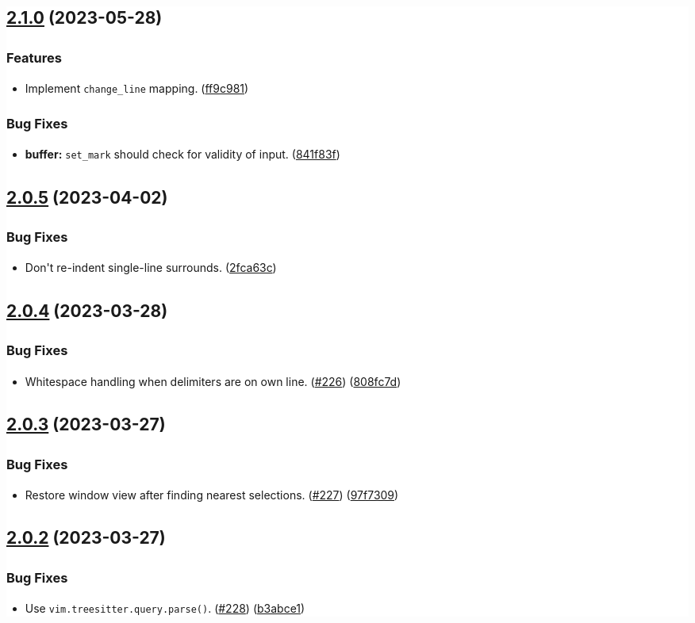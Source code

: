 ## [2.1.0](https://github.com/kylechui/nvim-surround/compare/v2.0.5...v2.1.0) (2023-05-28)


### Features

* Implement `change_line` mapping. ([ff9c981](https://github.com/kylechui/nvim-surround/commit/ff9c981202f4bd45dd3c8e6c6aad965d437a7cb8))


### Bug Fixes

* **buffer:** `set_mark` should check for validity of input. ([841f83f](https://github.com/kylechui/nvim-surround/commit/841f83fd458de37c2a5bd63cece1088448529b6c))

## [2.0.5](https://github.com/kylechui/nvim-surround/compare/v2.0.4...v2.0.5) (2023-04-02)


### Bug Fixes

* Don't re-indent single-line surrounds. ([2fca63c](https://github.com/kylechui/nvim-surround/commit/2fca63c88a6b827019ad9d01f20e30b6499e1d45))

## [2.0.4](https://github.com/kylechui/nvim-surround/compare/v2.0.3...v2.0.4) (2023-03-28)


### Bug Fixes

* Whitespace handling when delimiters are on own line. ([#226](https://github.com/kylechui/nvim-surround/issues/226)) ([808fc7d](https://github.com/kylechui/nvim-surround/commit/808fc7d5899d88065ba4a4360f04f76cf9ff94b1))

## [2.0.3](https://github.com/kylechui/nvim-surround/compare/v2.0.2...v2.0.3) (2023-03-27)


### Bug Fixes

* Restore window view after finding nearest selections. ([#227](https://github.com/kylechui/nvim-surround/issues/227)) ([97f7309](https://github.com/kylechui/nvim-surround/commit/97f7309273fde2a81937ab3b8bdeabdf2787283c))

## [2.0.2](https://github.com/kylechui/nvim-surround/compare/v2.0.1...v2.0.2) (2023-03-27)


### Bug Fixes

* Use `vim.treesitter.query.parse()`. ([#228](https://github.com/kylechui/nvim-surround/issues/228)) ([b3abce1](https://github.com/kylechui/nvim-surround/commit/b3abce1d8c4f02d40df9a902ec1e38e0eed51f76))
